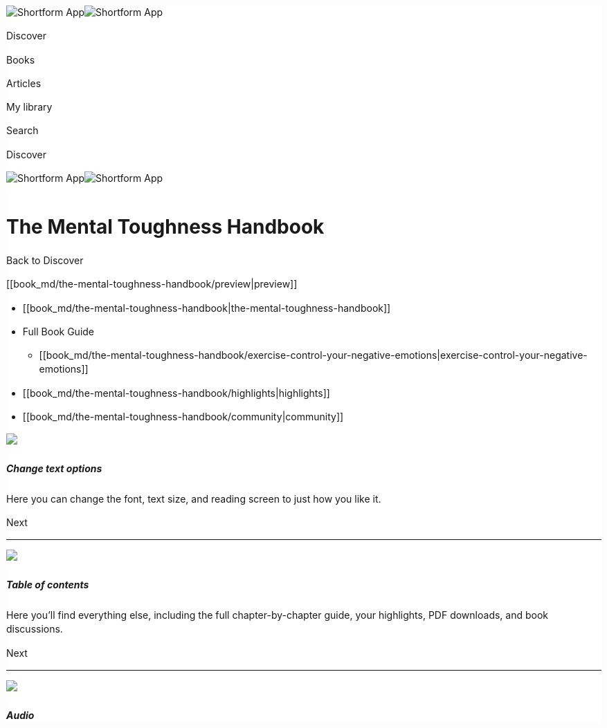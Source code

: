 ![Shortform App](/img/logo.36a2399e.svg)![Shortform App](/img/logo-dark.70c1b072.svg)

Discover

Books

Articles

My library

Search

Discover

![Shortform App](/img/logo.36a2399e.svg)![Shortform App](/img/logo-dark.70c1b072.svg)

# The Mental Toughness Handbook

Back to Discover

[[book_md/the-mental-toughness-handbook/preview|preview]]

  * [[book_md/the-mental-toughness-handbook|the-mental-toughness-handbook]]
  * Full Book Guide

    * [[book_md/the-mental-toughness-handbook/exercise-control-your-negative-emotions|exercise-control-your-negative-emotions]]
  * [[book_md/the-mental-toughness-handbook/highlights|highlights]]
  * [[book_md/the-mental-toughness-handbook/community|community]]



![](/img/tutorial-fonts.175b2111.svg)

##### Change text options

Here you can change the font, text size, and reading screen to just how you like it. 

Next

  *   *   *   *   * 


![](/img/tutorial-menu.4c76dd27.svg)

##### Table of contents

Here you’ll find everything else, including the full chapter-by-chapter guide, your highlights, PDF downloads, and book discussions. 

Next

  *   *   *   *   * 


![](/img/tutorial-player.d25b1afb.svg)

##### Audio
